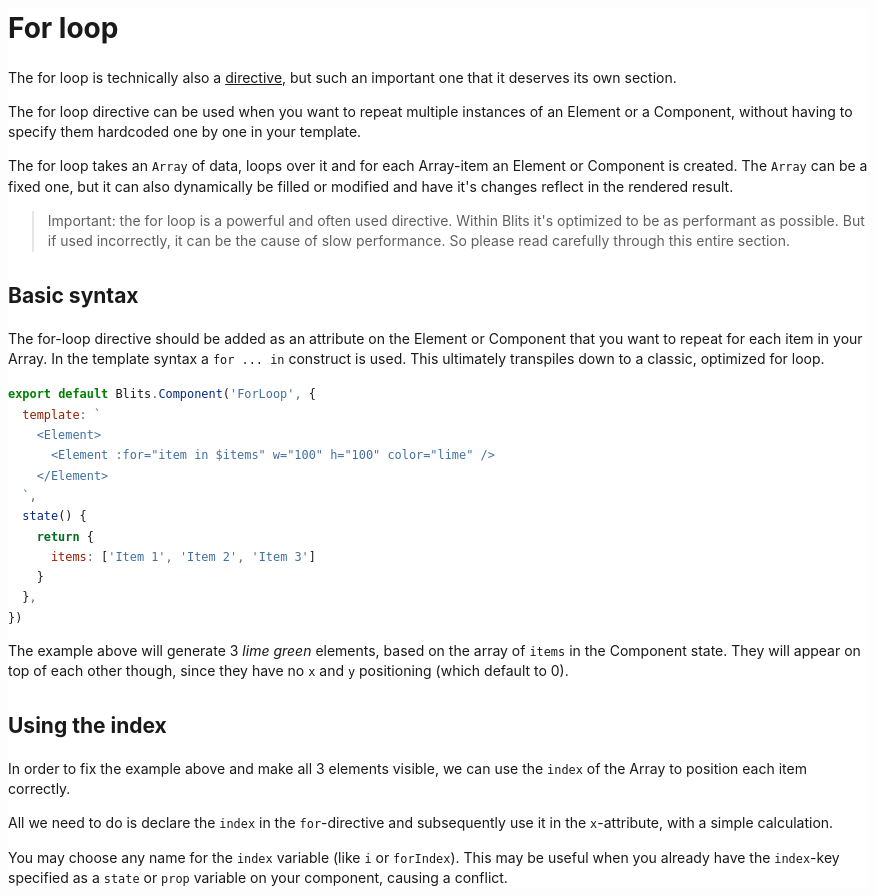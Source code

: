 # For loop

The for loop is technically also a [directive](../directives.md), but such an important one that it deserves its own section.

The for loop directive can be used when you want to repeat multiple instances of an Element or a Component, without having to specify them hardcoded one by one in your template.

The for loop takes an `Array` of data, loops over it and for each Array-item an Element or Component is created. The `Array` can be a fixed one, but it can also dynamically be filled or modified and have it's changes reflect in the rendered result.

> Important: the for loop is a powerful and often used directive. Within Blits it's optimized to be as performant as possible. But if used incorrectly, it can be the cause of slow performance. So please read carefully through this entire section.


## Basic syntax

The for-loop directive should be added as an attribute on the Element or Component that you want to repeat for each item in your Array. In the template syntax a `for ... in` construct is used. This ultimately transpiles down to a classic, optimized for loop.

```js
export default Blits.Component('ForLoop', {
  template: `
    <Element>
      <Element :for="item in $items" w="100" h="100" color="lime" />
    </Element>
  `,
  state() {
    return {
      items: ['Item 1', 'Item 2', 'Item 3']
    }
  },
})
```

The example above will generate 3 _lime green_ elements, based on the array of `items` in the Component state. They will appear on top of each other though, since they have no `x` and `y` positioning (which default to 0).


## Using the index

In order to fix the example above and make all 3 elements visible, we can use the `index` of the Array to position each item correctly.

All we need to do is declare the `index` in the `for`-directive and subsequently use it in the `x`-attribute, with a simple calculation.

You may choose any name for the `index` variable (like `i` or `forIndex`). This may be useful when you already have the `index`-key specified as a `state` or `prop` variable on your component, causing a conflict.
